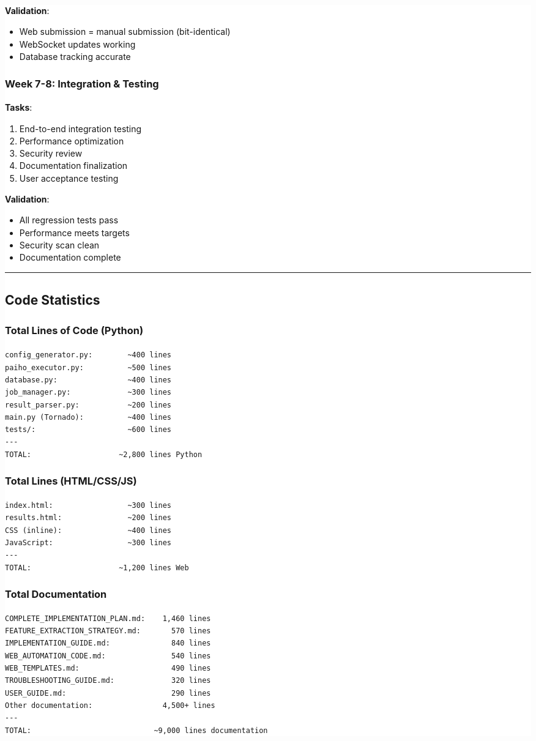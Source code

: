 **Validation**:
- Web submission = manual submission (bit-identical)
- WebSocket updates working
- Database tracking accurate

### Week 7-8: Integration & Testing
**Tasks**:
1. End-to-end integration testing
2. Performance optimization
3. Security review
4. Documentation finalization
5. User acceptance testing

**Validation**:
- All regression tests pass
- Performance meets targets
- Security scan clean
- Documentation complete

---

## Code Statistics

### Total Lines of Code (Python)

```
config_generator.py:        ~400 lines
paiho_executor.py:          ~500 lines
database.py:                ~400 lines
job_manager.py:             ~300 lines
result_parser.py:           ~200 lines
main.py (Tornado):          ~400 lines
tests/:                     ~600 lines
---
TOTAL:                    ~2,800 lines Python
```

### Total Lines (HTML/CSS/JS)

```
index.html:                 ~300 lines
results.html:               ~200 lines
CSS (inline):               ~400 lines
JavaScript:                 ~300 lines
---
TOTAL:                    ~1,200 lines Web
```

### Total Documentation

```
COMPLETE_IMPLEMENTATION_PLAN.md:    1,460 lines
FEATURE_EXTRACTION_STRATEGY.md:       570 lines
IMPLEMENTATION_GUIDE.md:              840 lines
WEB_AUTOMATION_CODE.md:               540 lines
WEB_TEMPLATES.md:                     490 lines
TROUBLESHOOTING_GUIDE.md:             320 lines
USER_GUIDE.md:                        290 lines
Other documentation:                4,500+ lines
---
TOTAL:                            ~9,000 lines documentation
```

